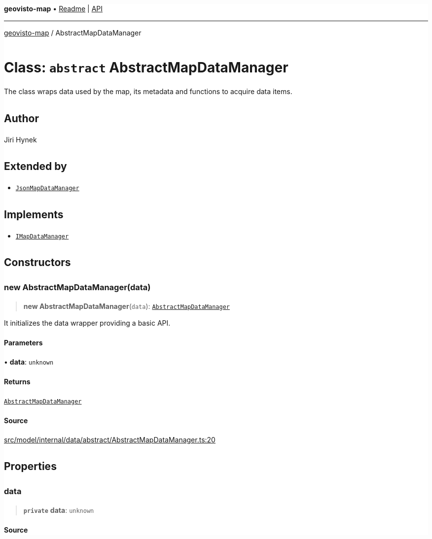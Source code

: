 **geovisto-map** • [Readme](../README.md) \| [API](../globals.md)

***

[geovisto-map](../README.md) / AbstractMapDataManager

# Class: `abstract` AbstractMapDataManager

The class wraps data used by the map, its metadata and functions to acquire data items.

## Author

Jiri Hynek

## Extended by

- [`JsonMapDataManager`](JsonMapDataManager.md)

## Implements

- [`IMapDataManager`](../interfaces/IMapDataManager.md)

## Constructors

### new AbstractMapDataManager(data)

> **new AbstractMapDataManager**(`data`): [`AbstractMapDataManager`](AbstractMapDataManager.md)

It initializes the data wrapper providing a basic API.

#### Parameters

• **data**: `unknown`

#### Returns

[`AbstractMapDataManager`](AbstractMapDataManager.md)

#### Source

[src/model/internal/data/abstract/AbstractMapDataManager.ts:20](https://github.com/geovisto/geovisto-map/blob/e22d774889dbc28cc1ec62933ecf6bab6690f172/src/model/internal/data/abstract/AbstractMapDataManager.ts#L20)

## Properties

### data

> **`private`** **data**: `unknown`

#### Source
